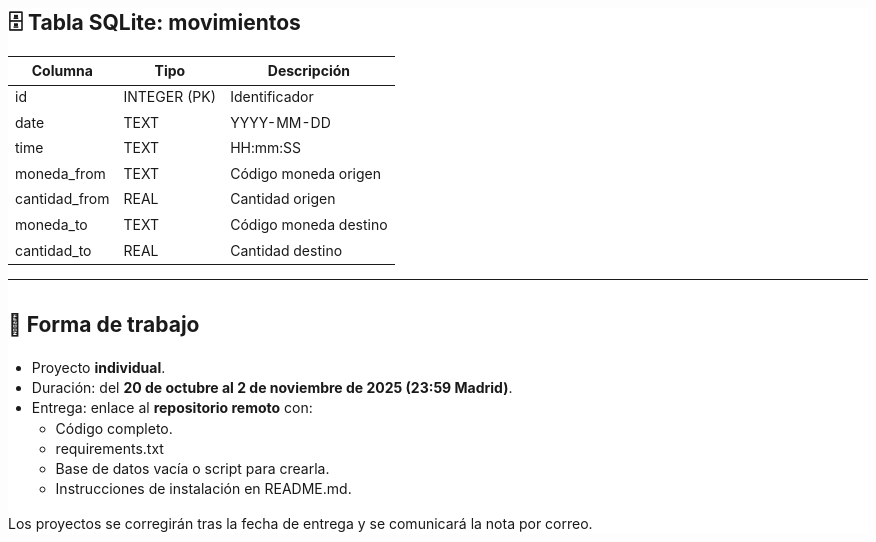 
## 🗄️ Tabla SQLite: movimientos

| Columna        | Tipo | Descripción |
|----------------|------|-------------|
| id             | INTEGER (PK) | Identificador |
| date           | TEXT | YYYY-MM-DD |
| time           | TEXT | HH:mm:SS |
| moneda_from    | TEXT | Código moneda origen |
| cantidad_from  | REAL | Cantidad origen |
| moneda_to      | TEXT | Código moneda destino |
| cantidad_to    | REAL | Cantidad destino |

---

## 🧩 Forma de trabajo

- Proyecto **individual**.
- Duración: del **20 de octubre al 2 de noviembre de 2025 (23:59 Madrid)**.
- Entrega: enlace al **repositorio remoto** con:
  - Código completo.
  - requirements.txt
  - Base de datos vacía o script para crearla.
  - Instrucciones de instalación en README.md.

Los proyectos se corregirán tras la fecha de entrega y se comunicará la nota por correo.
